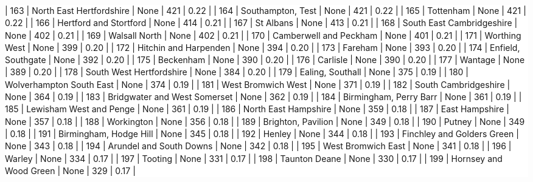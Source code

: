 | 163 | North East Hertfordshire | None | 421 | 0.22 |
| 164 | Southampton, Test | None | 421 | 0.22 |
| 165 | Tottenham | None | 421 | 0.22 |
| 166 | Hertford and Stortford | None | 414 | 0.21 |
| 167 | St Albans | None | 413 | 0.21 |
| 168 | South East Cambridgeshire | None | 402 | 0.21 |
| 169 | Walsall North | None | 402 | 0.21 |
| 170 | Camberwell and Peckham | None | 401 | 0.21 |
| 171 | Worthing West | None | 399 | 0.20 |
| 172 | Hitchin and Harpenden | None | 394 | 0.20 |
| 173 | Fareham | None | 393 | 0.20 |
| 174 | Enfield, Southgate | None | 392 | 0.20 |
| 175 | Beckenham | None | 390 | 0.20 |
| 176 | Carlisle | None | 390 | 0.20 |
| 177 | Wantage | None | 389 | 0.20 |
| 178 | South West Hertfordshire | None | 384 | 0.20 |
| 179 | Ealing, Southall | None | 375 | 0.19 |
| 180 | Wolverhampton South East | None | 374 | 0.19 |
| 181 | West Bromwich West | None | 371 | 0.19 |
| 182 | South Cambridgeshire | None | 364 | 0.19 |
| 183 | Bridgwater and West Somerset | None | 362 | 0.19 |
| 184 | Birmingham, Perry Barr | None | 361 | 0.19 |
| 185 | Lewisham West and Penge | None | 361 | 0.19 |
| 186 | North East Hampshire | None | 359 | 0.18 |
| 187 | East Hampshire | None | 357 | 0.18 |
| 188 | Workington | None | 356 | 0.18 |
| 189 | Brighton, Pavilion | None | 349 | 0.18 |
| 190 | Putney | None | 349 | 0.18 |
| 191 | Birmingham, Hodge Hill | None | 345 | 0.18 |
| 192 | Henley | None | 344 | 0.18 |
| 193 | Finchley and Golders Green | None | 343 | 0.18 |
| 194 | Arundel and South Downs | None | 342 | 0.18 |
| 195 | West Bromwich East | None | 341 | 0.18 |
| 196 | Warley | None | 334 | 0.17 |
| 197 | Tooting | None | 331 | 0.17 |
| 198 | Taunton Deane | None | 330 | 0.17 |
| 199 | Hornsey and Wood Green | None | 329 | 0.17 |